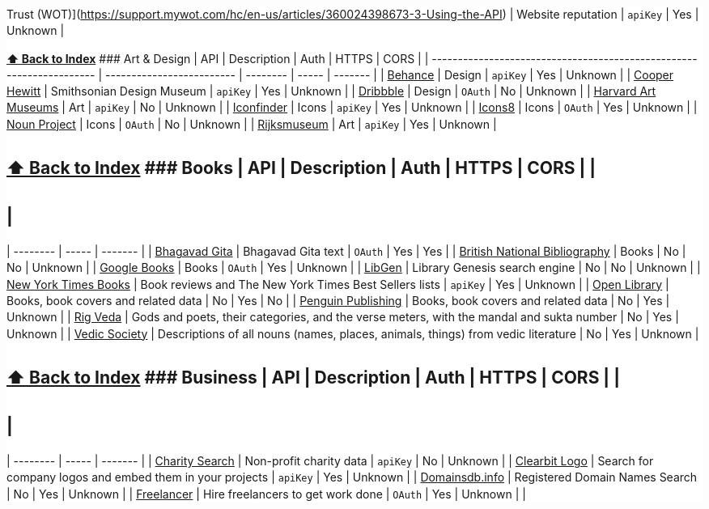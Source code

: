 Trust
(WOT)](https://support.mywot.com/hc/en-us/articles/360024398673-3-Using-the-API)
\| Website reputation \| `apiKey` \| Yes \| Unknown \|

**[⬆ Back to Index](#index)** \#\#\# Art & Design \| API \| Description
\| Auth \| HTTPS \| CORS \| \|
-------------------------------------------------------------------- \|
------------------------- \| -------- \| ----- \| ------- \| \|
[Behance](https://www.behance.net/dev) \| Design \| `apiKey` \| Yes \|
Unknown \| \| [Cooper Hewitt](https://collection.cooperhewitt.org/api)
\| Smithsonian Design Museum \| `apiKey` \| Yes \| Unknown \| \|
[Dribbble](http://developer.dribbble.com/v2/) \| Design \| `OAuth` \| No
\| Unknown \| \| [Harvard Art
Museums](https://github.com/harvardartmuseums/api-docs) \| Art \|
`apiKey` \| No \| Unknown \| \|
[Iconfinder](https://developer.iconfinder.com) \| Icons \| `apiKey` \|
Yes \| Unknown \| \|
[Icons8](http://docs.icons8.apiary.io/#reference/0/meta) \| Icons \|
`OAuth` \| Yes \| Unknown \| \| [Noun
Project](http://api.thenounproject.com/index.html) \| Icons \| `OAuth`
\| No \| Unknown \| \| [Rijksmuseum](https://www.rijksmuseum.nl/en/api)
\| Art \| `apiKey` \| Yes \| Unknown \|

**[⬆ Back to Index](#index)** \#\#\# Books \| API \| Description \| Auth
\| HTTPS \| CORS \| \|
-----------------------------------------------------------------------------------
\|
----------------------------------------------------------------------------------------
\| -------- \| ----- \| ------- \| \| [Bhagavad
Gita](https://bhagavadgita.io/api) \| Bhagavad Gita text \| `OAuth` \|
Yes \| Yes \| \| [British National Bibliography](http://bnb.data.bl.uk/)
\| Books \| No \| No \| Unknown \| \| [Google
Books](https://developers.google.com/books/) \| Books \| `OAuth` \| Yes
\| Unknown \| \| [LibGen](https://garbage.world/posts/libgen/) \|
Library Genesis search engine \| No \| No \| Unknown \| \| [New York
Times
Books](https://developer.nytimes.com/docs/books-product/1/overview) \|
Book reviews and The New York Times Best Sellers lists \| `apiKey` \|
Yes \| Unknown \| \| [Open
Library](https://openlibrary.org/developers/api) \| Books, book covers
and related data \| No \| Yes \| No \| \| [Penguin
Publishing](http://www.penguinrandomhouse.biz/webservices/rest/) \|
Books, book covers and related data \| No \| Yes \| Unknown \| \| [Rig
Veda](https://aninditabasu.github.io/indica/html/rv.html) \| Gods and
poets, their categories, and the verse meters, with the mandal and sukta
number \| No \| Yes \| Unknown \| \| [Vedic
Society](https://aninditabasu.github.io/indica/html/vs.html) \|
Descriptions of all nouns (names, places, animals, things) from vedic
literature \| No \| Yes \| Unknown \|

**[⬆ Back to Index](#index)** \#\#\# Business \| API \| Description \|
Auth \| HTTPS \| CORS \| \|
--------------------------------------------------------------------------
\|
-------------------------------------------------------------------------
\| -------- \| ----- \| ------- \| \| [Charity
Search](http://charityapi.orghunter.com/) \| Non-profit charity data \|
`apiKey` \| No \| Unknown \| \| [Clearbit
Logo](https://clearbit.com/docs#logo-api) \| Search for company logos
and embed them in your projects \| `apiKey` \| Yes \| Unknown \| \|
[Domainsdb.info](https://domainsdb.info/) \| Registered Domain Names
Search \| No \| Yes \| Unknown \| \|
[Freelancer](https://developers.freelancer.com) \| Hire freelancers to
get work done \| `OAuth` \| Yes \| Unknown \| \|